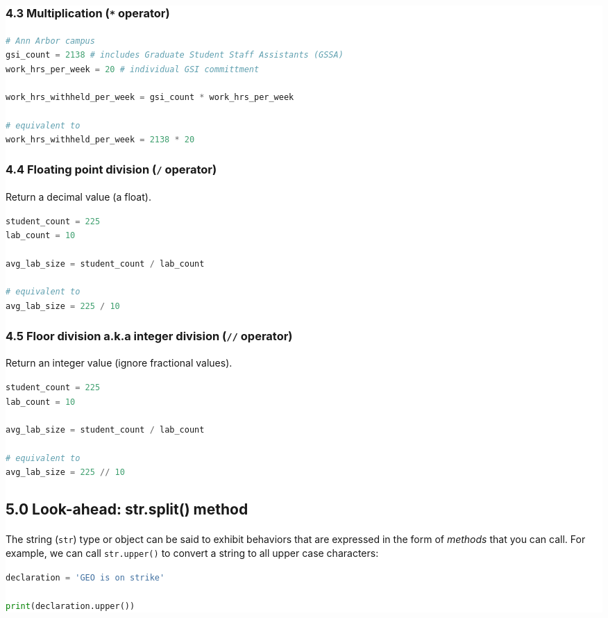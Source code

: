 ### 4.3 Multiplication (`*` operator)

```python
# Ann Arbor campus
gsi_count = 2138 # includes Graduate Student Staff Assistants (GSSA)
work_hrs_per_week = 20 # individual GSI committment

work_hrs_withheld_per_week = gsi_count * work_hrs_per_week

# equivalent to
work_hrs_withheld_per_week = 2138 * 20
```

### 4.4 Floating point division (`/` operator)

Return a decimal value (a float).

```python
student_count = 225
lab_count = 10

avg_lab_size = student_count / lab_count

# equivalent to
avg_lab_size = 225 / 10

```

### 4.5 Floor division a.k.a integer division (`//` operator)

Return an integer value (ignore fractional values).

```python
student_count = 225
lab_count = 10

avg_lab_size = student_count / lab_count

# equivalent to
avg_lab_size = 225 // 10
```

## 5.0 Look-ahead: str.split() method

The string (`str`) type or object can be said to exhibit behaviors that are expressed in the form of
_methods_ that you can call. For example, we can call `str.upper()` to convert a string to all
upper case characters:

```python
declaration = 'GEO is on strike'

print(declaration.upper())
```
